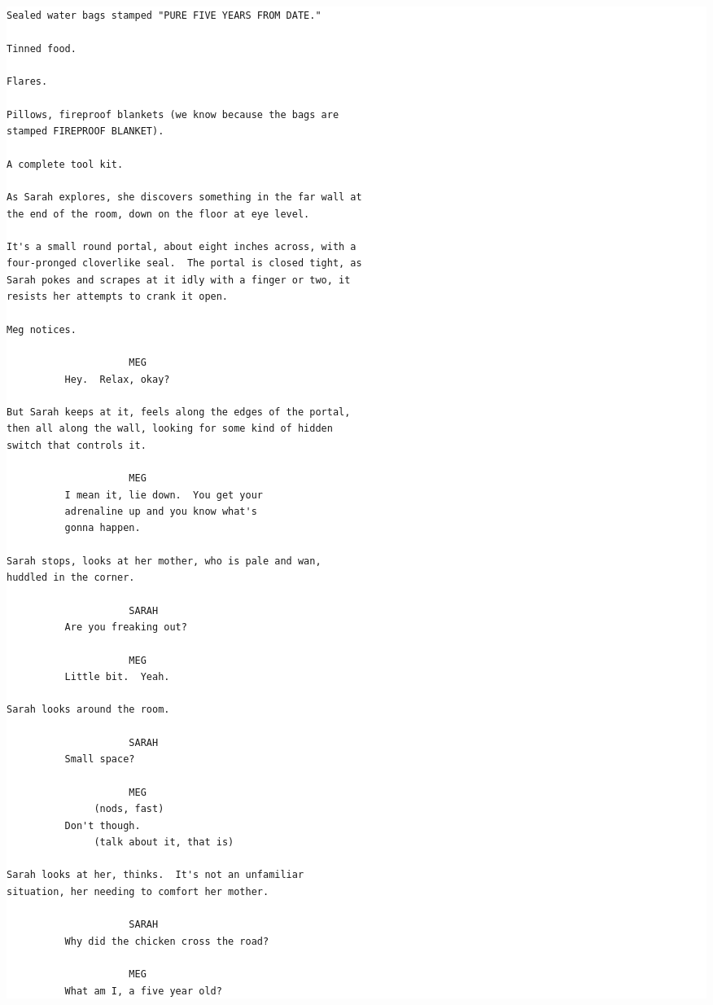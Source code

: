 	Sealed water bags stamped "PURE FIVE YEARS FROM DATE."
	
	Tinned food.
	
	Flares.
	
	Pillows, fireproof blankets (we know because the bags are
	stamped FIREPROOF BLANKET).
	
	A complete tool kit.
	
	As Sarah explores, she discovers something in the far wall at
	the end of the room, down on the floor at eye level.
	
	It's a small round portal, about eight inches across, with a
	four-pronged cloverlike seal.  The portal is closed tight, as
	Sarah pokes and scrapes at it idly with a finger or two, it
	resists her attempts to crank it open.
	
	Meg notices.
	
	                     MEG
	          Hey.  Relax, okay?
	
	But Sarah keeps at it, feels along the edges of the portal,
	then all along the wall, looking for some kind of hidden
	switch that controls it.
	
	                     MEG
	          I mean it, lie down.  You get your
	          adrenaline up and you know what's
	          gonna happen.
	
	Sarah stops, looks at her mother, who is pale and wan,
	huddled in the corner.
	
	                     SARAH
	          Are you freaking out?
	
	                     MEG
	          Little bit.  Yeah.
	
	Sarah looks around the room.
	
	                     SARAH
	          Small space?
	
	                     MEG
	               (nods, fast)
	          Don't though.
	               (talk about it, that is)
	
	Sarah looks at her, thinks.  It's not an unfamiliar
	situation, her needing to comfort her mother.
	
	                     SARAH
	          Why did the chicken cross the road?
	
	                     MEG
	          What am I, a five year old?
	